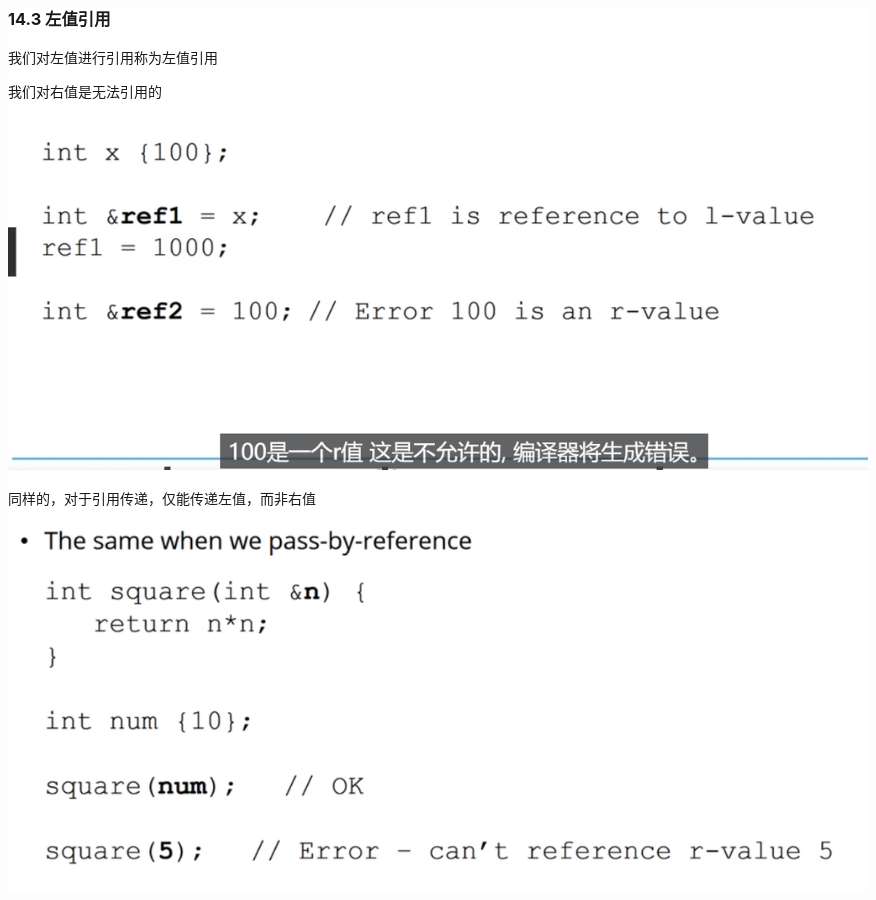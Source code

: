 ### 14.3 左值引用

我们对左值进行引用称为左值引用

我们对右值是无法引用的

![image-20231002224046615](./assets/image-20231002224046615.png)



同样的，对于引用传递，仅能传递左值，而非右值

![image-20231002224119136](./assets/image-20231002224119136.png)





